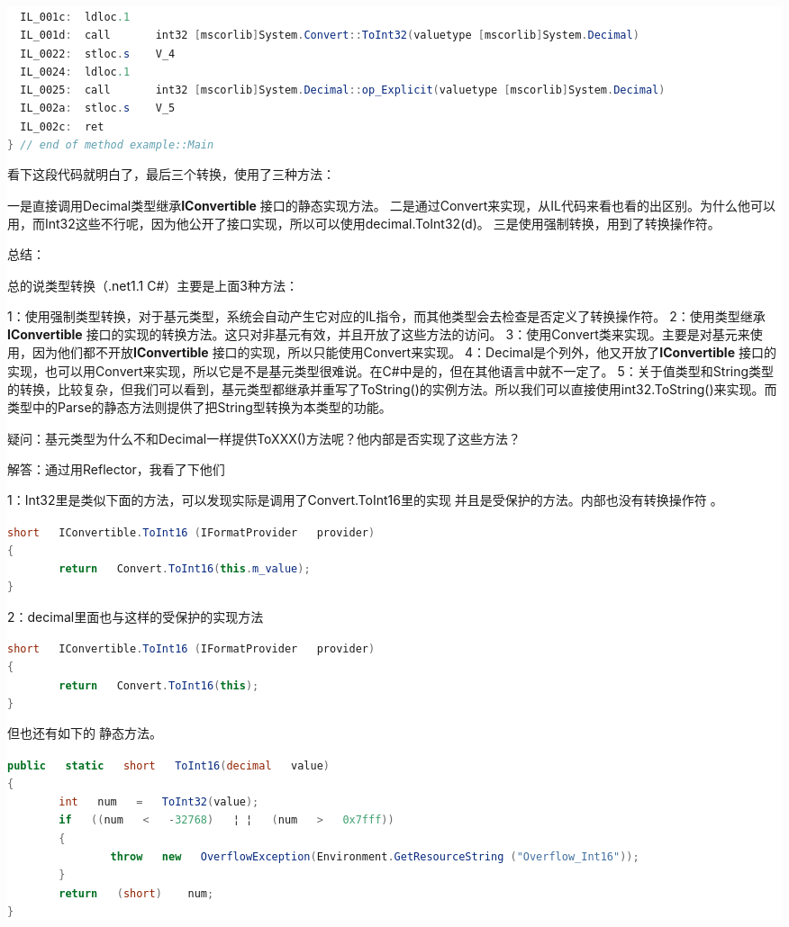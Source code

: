 ```csharp
  IL_001c:  ldloc.1
  IL_001d:  call       int32 [mscorlib]System.Convert::ToInt32(valuetype [mscorlib]System.Decimal)
  IL_0022:  stloc.s    V_4
  IL_0024:  ldloc.1
  IL_0025:  call       int32 [mscorlib]System.Decimal::op_Explicit(valuetype [mscorlib]System.Decimal)
  IL_002a:  stloc.s    V_5
  IL_002c:  ret
} // end of method example::Main
```

看下这段代码就明白了，最后三个转换，使用了三种方法：

一是直接调用Decimal类型继承**IConvertible** 接口的静态实现方法。
二是通过Convert来实现，从IL代码来看也看的出区别。为什么他可以用，而Int32这些不行呢，因为他公开了接口实现，所以可以使用decimal.ToInt32(d)。
三是使用强制转换，用到了转换操作符。

总结：

总的说类型转换（.net1.1 C#）主要是上面3种方法：

1：使用强制类型转换，对于基元类型，系统会自动产生它对应的IL指令，而其他类型会去检查是否定义了转换操作符。
2：使用类型继承**IConvertible** 接口的实现的转换方法。这只对非基元有效，并且开放了这些方法的访问。
3：使用Convert类来实现。主要是对基元来使用，因为他们都不开放**IConvertible** 接口的实现，所以只能使用Convert来实现。
4：Decimal是个列外，他又开放了**IConvertible** 接口的实现，也可以用Convert来实现，所以它是不是基元类型很难说。在C#中是的，但在其他语言中就不一定了。
5：关于值类型和String类型的转换，比较复杂，但我们可以看到，基元类型都继承并重写了ToString()的实例方法。所以我们可以直接使用int32.ToString()来实现。而类型中的Parse的静态方法则提供了把String型转换为本类型的功能。

 

疑问：基元类型为什么不和Decimal一样提供ToXXX()方法呢？他内部是否实现了这些方法？

解答：通过用Reflector，我看了下他们

1：Int32里是类似下面的方法，可以发现实际是调用了Convert.ToInt16里的实现 
并且是受保护的方法。内部也没有转换操作符 。

```csharp
short   IConvertible.ToInt16 (IFormatProvider   provider) 
{ 
        return   Convert.ToInt16(this.m_value); 
}
```


2：decimal里面也与这样的受保护的实现方法

```csharp
short   IConvertible.ToInt16 (IFormatProvider   provider) 
{ 
        return   Convert.ToInt16(this); 
} 
```


但也还有如下的   静态方法。

```csharp
public   static   short   ToInt16(decimal   value) 
{ 
        int   num   =   ToInt32(value); 
        if   ((num   <   -32768)   ¦ ¦   (num   >   0x7fff)) 
        { 
                throw   new   OverflowException(Environment.GetResourceString ("Overflow_Int16")); 
        } 
        return   (short)    num; 
} 
```
